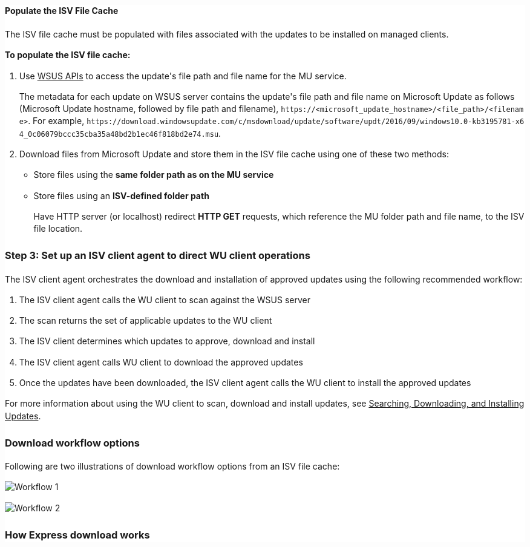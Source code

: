 #### Populate the ISV File Cache

The ISV file cache must be populated with files associated with the updates to be installed on managed clients.

**To populate the ISV file cache:**

1. Use [WSUS APIs](/previous-versions/windows/desktop/aa354524(v=vs.85)) to access the update's file path and file name for the MU service.

    The metadata for each update on WSUS server contains the update's file path and file name on Microsoft Update as follows (Microsoft Update hostname, followed by file path and filename), `https://<microsoft_update_hostname>/<file_path>/<filename>`. For example, `https://download.windowsupdate.com/c/msdownload/update/software/updt/2016/09/windows10.0-kb3195781-x64_0c06079bccc35cba35a48bd2b1ec46f818bd2e74.msu`.

2. Download files from Microsoft Update and store them in the ISV file cache using one of these two methods:

   - Store files using the **same folder path as on the MU service**

   - Store files using an **ISV-defined folder path**

     Have HTTP server (or localhost) redirect **HTTP GET** requests, which reference the MU folder path and file name, to the ISV file location.

### Step 3: Set up an ISV client agent to direct WU client operations

The ISV client agent orchestrates the download and installation of approved updates using the following recommended workflow:

1. The ISV client agent calls the WU client to scan against the WSUS server

2. The scan returns the set of applicable updates to the WU client

3. The ISV client determines which updates to approve, download and install

4. The ISV client agent calls WU client to download the approved updates

5. Once the updates have been downloaded, the ISV client agent calls the WU client to install the approved updates

For more information about using the WU client to scan, download and install updates, see [Searching, Downloading, and Installing Updates](/windows/win32/wua_sdk/searching--downloading--and-installing-updates).

### Download workflow options

Following are two illustrations of download workflow options from an ISV file cache:

![Workflow 1](../../media/express-update-delivery-isv-support/image1.png)

![Workflow 2](../../media/express-update-delivery-isv-support/image2.png)

### How Express download works
